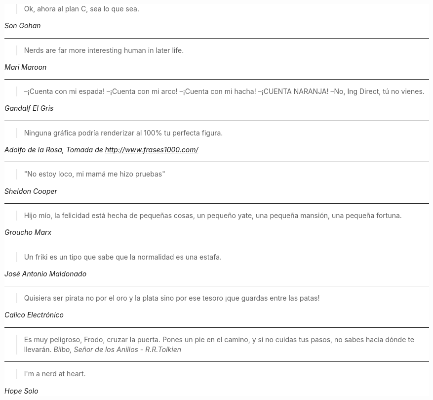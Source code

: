 > Ok, ahora al plan C, sea lo que sea.

*Son Gohan*

-------

> Nerds are far more interesting human in later life.

*Mari Maroon*

-------

> –¡Cuenta con mi espada! –¡Cuenta con mi arco! –¡Cuenta con mi hacha! –¡CUENTA NARANJA! –No, Ing Direct, tú no vienes.

*Gandalf El Gris*

-------

> Ninguna gráfica podría renderizar al 100% tu perfecta figura.

*Adolfo de la Rosa, Tomada de http://www.frases1000.com/*

-------

> "No estoy loco, mi mamá me hizo pruebas"

*Sheldon Cooper*

-------
> Hijo mío, la felicidad está hecha de pequeñas cosas, un pequeño yate, una pequeña mansión, una pequeña fortuna.

*Groucho Marx*

------

> Un friki es un tipo que sabe que la normalidad es una estafa.

*José Antonio Maldonado*

-------

> Quisiera ser pirata
no por el oro y la plata
sino por ese tesoro
¡que guardas entre las patas!

*Calico Electrónico*

-------

> Es muy peligroso, Frodo, cruzar la puerta. Pones un pie en el camino, y si no cuidas tus pasos, no sabes hacia dónde te llevarán.
*Bilbo, Señor de los Anillos - R.R.Tolkien*

-------

> I'm a nerd at heart.

*Hope Solo*
